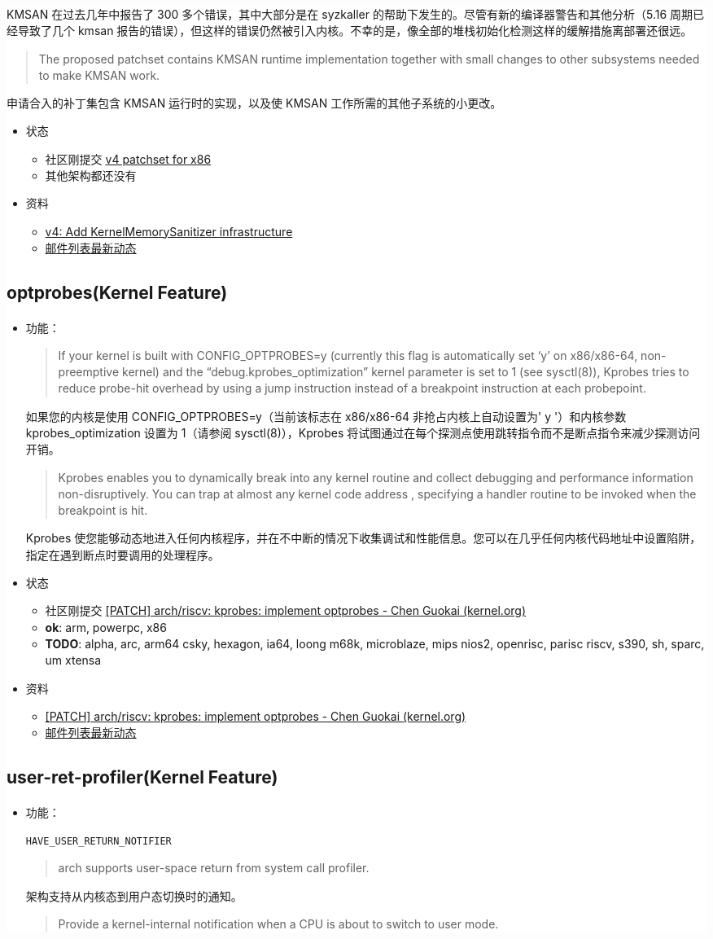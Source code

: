   KMSAN 在过去几年中报告了 300 多个错误，其中大部分是在 syzkaller 的帮助下发生的。尽管有新的编译器警告和其他分析（5.16 周期已经导致了几个 kmsan 报告的错误），但这样的错误仍然被引入内核。不幸的是，像全部的堆栈初始化检测这样的缓解措施离部署还很远。

  > The proposed patchset contains KMSAN runtime implementation together with small changes to other subsystems needed to make KMSAN work.

  申请合入的补丁集包含 KMSAN 运行时的实现，以及使 KMSAN 工作所需的其他子系统的小更改。

- 状态

  - 社区刚提交 [v4 patchset for x86][004]
  - 其他架构都还没有

- 资料

  - [v4: Add KernelMemorySanitizer infrastructure][004]
  - [邮件列表最新动态][005]

## optprobes(Kernel Feature)

- 功能：

  > If your kernel is built with CONFIG_OPTPROBES=y (currently this flag is automatically set ‘y’ on x86/x86-64, non-preemptive kernel) and the “debug.kprobes_optimization” kernel parameter is set to 1 (see sysctl(8)), Kprobes tries to reduce probe-hit overhead by using a jump instruction instead of a breakpoint instruction at each probepoint.

  如果您的内核是使用 CONFIG_OPTPROBES=y（当前该标志在 x86/x86-64 非抢占内核上自动设置为' y '）和内核参数 kprobes_optimization 设置为 1（请参阅 sysctl(8)），Kprobes 将试图通过在每个探测点使用跳转指令而不是断点指令来减少探测访问开销。

  > Kprobes enables you to dynamically break into any kernel routine and collect debugging and performance information non-disruptively. You can trap at almost any kernel code address , specifying a handler routine to be invoked when the breakpoint is hit.

  Kprobes 使您能够动态地进入任何内核程序，并在不中断的情况下收集调试和性能信息。您可以在几乎任何内核代码地址中设置陷阱，指定在遇到断点时要调用的处理程序。

- 状态
  - 社区刚提交 [[PATCH] arch/riscv: kprobes: implement optprobes - Chen Guokai (kernel.org)][033]
  - **ok**: arm, powerpc, x86
  - **TODO**: alpha, arc, arm64 csky, hexagon, ia64, loong m68k, microblaze, mips nios2, openrisc, parisc riscv, s390, sh, sparc, um xtensa

- 资料
  -  [[PATCH] arch/riscv: kprobes: implement optprobes - Chen Guokai (kernel.org)][033]
  - [邮件列表最新动态][034]

## user-ret-profiler(Kernel Feature)

- 功能：

  ```
  HAVE_USER_RETURN_NOTIFIER
  ```
  > arch supports user-space return from system call profiler.

  架构支持从内核态到用户态切换时的通知。

  > Provide a kernel-internal notification when a CPU is about to switch to user mode.


[001]: https://blog.51cto.com/u_15015138/2554269
[002]: https://blog.csdn.net/weixin_42492218/article/details/123568548
[003]: https://elixir.bootlin.com/linux/v4.8/source/arch/arc/mm/ioremap.c#L45
[004]: https://gitee.com/link?target=https%3A%2F%2Flore.kernel.org%2Fall%2F20220701142310.2188015-1-glider%40google.com%2F
[005]: https://gitee.com/link?target=https%3A%2F%2Flore.kernel.org%2Fall%2F%3Fq%3DKMSAN%2B-Re%3A
[006]: https://linux.kernel.narkive.com/lyq4OE2m/patch-3-6-mm-defer-tlb-flush-after-unmap-as-long-as-possible
[007]: https://lore.kernel.org/all/20220418171205.2413168-1-jcmvbkbc@gmail.com/
[008]: https://lore.kernel.org/all/20220728063120.2867508-2-npiggin@gmail.com/
[009]: https://lore.kernel.org/all/20220810193033.1090251-4-pcc@google.com/
[010]: https://lore.kernel.org/all/44d9f65f-52d1-fb0b-b523-7a930a368c46@iscas.ac.cn/
[011]: https://lore.kernel.org/all/d2f76c148fa039d2dea404c03e5fcd2f3dbf3750.1641659630.git.luto@kernel.org/
[012]: https://lore.kernel.org/all/?q=batch-unmap-tlb-flush
[013]: https://lore.kernel.org/all/?q=huge-vmap
[014]: https://lore.kernel.org/all/?q=ioremap_prot
[015]: https://lore.kernel.org/all/?q=membarrier-sync-core
[016]: https://lore.kernel.org/all/?q=PG_uncached
[017]: https://lore.kernel.org/all/?q=queued-spinlocks
[018]: https://lore.kernel.org/all/?q=user-ret-profiler
[019]: https://lore.kernel.org/all/?q=virt-cpuacct&r
[020]: https://lore.kernel.org/all/tip-5d5cd30e6a897fead07639d9684e9c6910e2527c@git.kernel.org/
[021]: https://lore.kernel.org/all/YwspB8OP8%2FPhv+tO@li-4a3a4a4c-28e5-11b2-a85c-a8d192c6f089.ibm.com/
[022]: https://lore.kernel.org/lkml/1635858706-27320-1-git-send-email-jianhua.ljh@gmail.com/
[023]: https://lore.kernel.org/lkml/?q=optprobes+-Re%3A
[024]: https://lwn.net/Articles/839107/
[025]: https://patchwork.kernel.org/project/kvm/patch/1258373983-8693-2-git-send-email-avi@redhat.com/
[026]: https://siqueira.tech/doc/drm/riscv/features.html
[027]: https://www.cntofu.com/book/104/SyncPrim/sync-2.md
[028]: https://www.itdaan.com/tw/6f054b10b4b18604c4eac59346539f4f
[029]: https://zhuanlan.zhihu.com/p/143253843
[030]: https://zhuanlan.zhihu.com/p/66971714
[032]: https://lore.kernel.org/linux-riscv/04b2941a-a8c9-76e8-3189-76c51b811174@microchip.com/
[033]: https://lore.kernel.org/linux-riscv/20220831041014.1295054-1-chenguokai17@mails.ucas.ac.cn/
[034]: https://lore.kernel.org/linux-riscv/?q=optprobes